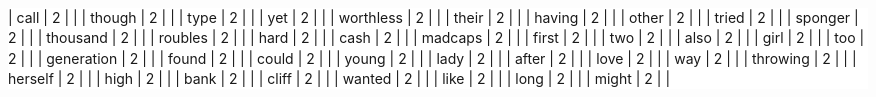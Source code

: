 | call | 2 | |
| though | 2 | |
| type | 2 | |
| yet | 2 | |
| worthless | 2 | |
| their | 2 | |
| having | 2 | |
| other | 2 | |
| tried | 2 | |
| sponger | 2 | |
| thousand | 2 | |
| roubles | 2 | |
| hard | 2 | |
| cash | 2 | |
| madcaps | 2 | |
| first | 2 | |
| two | 2 | |
| also | 2 | |
| girl | 2 | |
| too | 2 | |
| generation | 2 | |
| found | 2 | |
| could | 2 | |
| young | 2 | |
| lady | 2 | |
| after | 2 | |
| love | 2 | |
| way | 2 | |
| throwing | 2 | |
| herself | 2 | |
| high | 2 | |
| bank | 2 | |
| cliff | 2 | |
| wanted | 2 | |
| like | 2 | |
| long | 2 | |
| might | 2 | |
